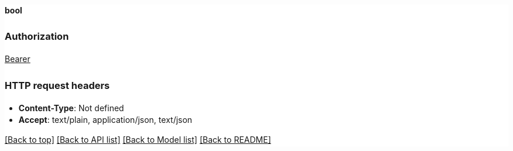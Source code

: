 **bool**

### Authorization

[Bearer](../README.md#Bearer)

### HTTP request headers

 - **Content-Type**: Not defined
 - **Accept**: text/plain, application/json, text/json

[[Back to top]](#) [[Back to API list]](../README.md#documentation-for-api-endpoints) [[Back to Model list]](../README.md#documentation-for-models) [[Back to README]](../README.md)

